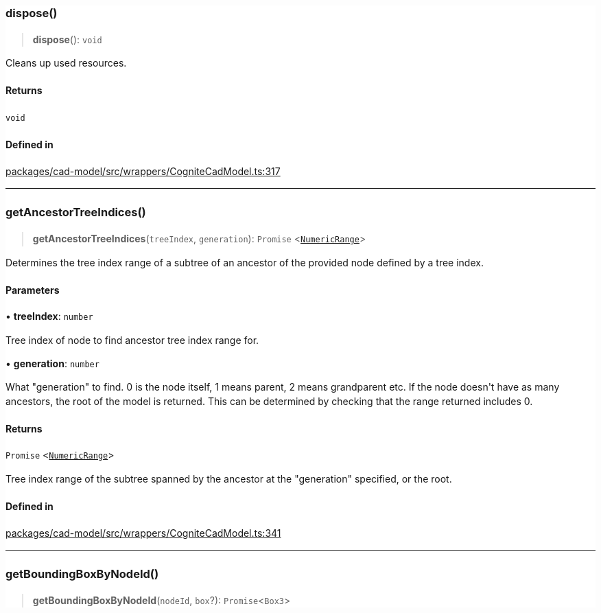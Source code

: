 ### dispose()

> **dispose**(): `void`

Cleans up used resources.

#### Returns

`void`

#### Defined in

[packages/cad-model/src/wrappers/CogniteCadModel.ts:317](https://github.com/cognitedata/reveal/blob/2acd9d17229d2bc8e309653b4d6a39ad941e44f1/viewer/packages/cad-model/src/wrappers/CogniteCadModel.ts#L317)

***

### getAncestorTreeIndices()

> **getAncestorTreeIndices**(`treeIndex`, `generation`): `Promise` \<[`NumericRange`](NumericRange.md)\>

Determines the tree index range of a subtree of an ancestor of the provided
node defined by a tree index.

#### Parameters

• **treeIndex**: `number`

Tree index of node to find ancestor tree index range for.

• **generation**: `number`

What "generation" to find. 0 is the node itself,
1 means parent, 2 means grandparent etc. If the node doesn't have as many
ancestors, the root of the model is returned. This can be determined by checking
that the range returned includes 0.

#### Returns

`Promise` \<[`NumericRange`](NumericRange.md)\>

Tree index range of the subtree spanned by the ancestor at the
"generation" specified, or the root.

#### Defined in

[packages/cad-model/src/wrappers/CogniteCadModel.ts:341](https://github.com/cognitedata/reveal/blob/2acd9d17229d2bc8e309653b4d6a39ad941e44f1/viewer/packages/cad-model/src/wrappers/CogniteCadModel.ts#L341)

***

### getBoundingBoxByNodeId()

> **getBoundingBoxByNodeId**(`nodeId`, `box`?): `Promise`\<`Box3`\>
